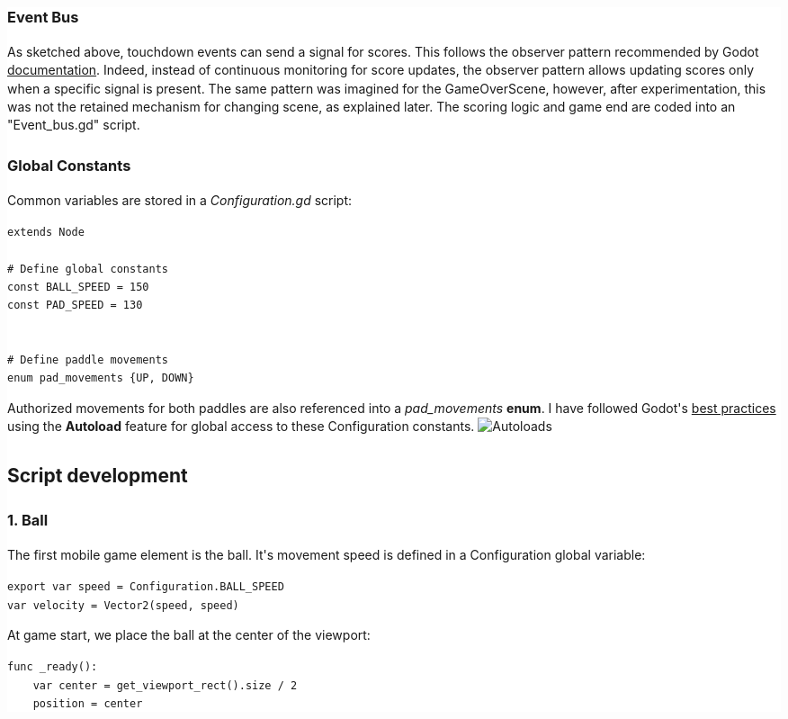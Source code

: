 ### Event Bus

As sketched above, touchdown events can send a signal for scores. This follows the observer pattern recommended by Godot 
[documentation](https://docs.godotengine.org/en/stable/getting_started/step_by_step/signals.html). Indeed, instead 
of continuous monitoring for score updates, the observer pattern allows updating scores
only when a specific signal is present. The same pattern was imagined for the GameOverScene, however, after experimentation,
this was not the retained mechanism for changing scene, as explained later. The scoring logic and game end are coded into
an "Event_bus.gd" script.

### Global Constants

Common variables are stored in a _Configuration.gd_ script:  
```GDScript
extends Node

# Define global constants
const BALL_SPEED = 150
const PAD_SPEED = 130


# Define paddle movements
enum pad_movements {UP, DOWN}
```
Authorized movements for both paddles are also referenced into a _pad_movements_ **enum**. I have followed Godot's
[best practices](https://docs.godotengine.org/en/stable/getting_started/workflow/best_practices/autoloads_versus_internal_nodes.html)
using the **Autoload** feature for global access to these Configuration constants.
![Autoloads](/assets/Autoloads.png)

## Script development

### 1. Ball

The first mobile game element is the ball. It's movement speed is defined in a Configuration global variable:

```GDScript
export var speed = Configuration.BALL_SPEED 
var velocity = Vector2(speed, speed)
```

At game start, we place the ball at the center of the viewport:

```GDScript
func _ready():
	var center = get_viewport_rect().size / 2
	position = center
```
